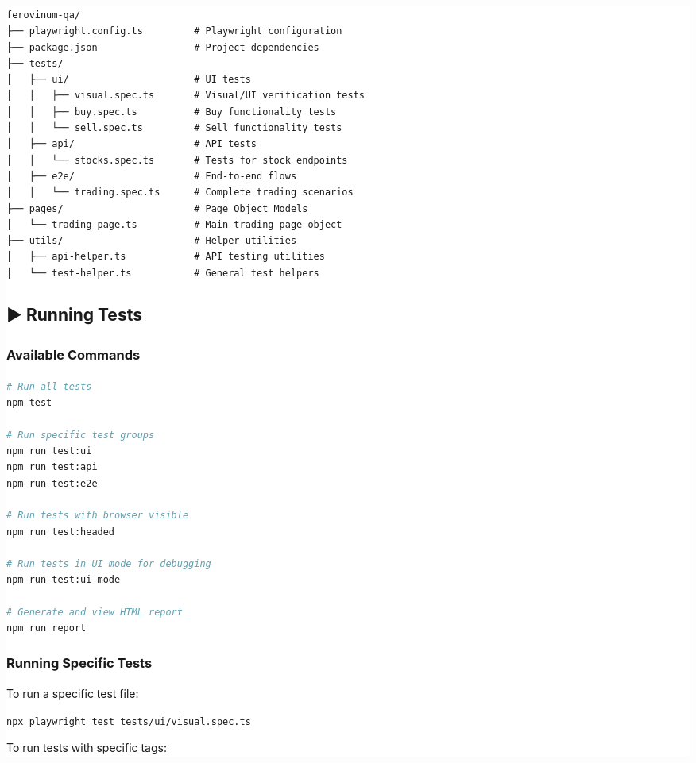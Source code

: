 ```
ferovinum-qa/
├── playwright.config.ts         # Playwright configuration
├── package.json                 # Project dependencies
├── tests/
│   ├── ui/                      # UI tests
│   │   ├── visual.spec.ts       # Visual/UI verification tests
│   │   ├── buy.spec.ts          # Buy functionality tests
│   │   └── sell.spec.ts         # Sell functionality tests
│   ├── api/                     # API tests
│   │   └── stocks.spec.ts       # Tests for stock endpoints
│   ├── e2e/                     # End-to-end flows
│   │   └── trading.spec.ts      # Complete trading scenarios
├── pages/                       # Page Object Models
│   └── trading-page.ts          # Main trading page object
├── utils/                       # Helper utilities
│   ├── api-helper.ts            # API testing utilities
│   └── test-helper.ts           # General test helpers
```

## ▶️ Running Tests

### Available Commands

```bash
# Run all tests
npm test

# Run specific test groups
npm run test:ui
npm run test:api
npm run test:e2e

# Run tests with browser visible
npm run test:headed

# Run tests in UI mode for debugging
npm run test:ui-mode

# Generate and view HTML report
npm run report
```

### Running Specific Tests

To run a specific test file:

```bash
npx playwright test tests/ui/visual.spec.ts
```

To run tests with specific tags:

